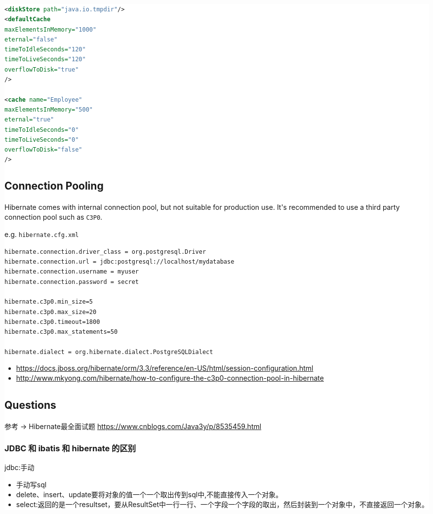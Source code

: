 ~~~ xml
<diskStore path="java.io.tmpdir"/>
<defaultCache
maxElementsInMemory="1000"
eternal="false"
timeToIdleSeconds="120"
timeToLiveSeconds="120"
overflowToDisk="true"
/>

<cache name="Employee"
maxElementsInMemory="500"
eternal="true"
timeToIdleSeconds="0"
timeToLiveSeconds="0"
overflowToDisk="false"
/>
~~~ 

## Connection Pooling

Hibernate comes with internal connection pool, but not suitable for production use. 
It's recommended to use a third party connection pool such as `C3P0`.

e.g. `hibernate.cfg.xml`

~~~ 
hibernate.connection.driver_class = org.postgresql.Driver
hibernate.connection.url = jdbc:postgresql://localhost/mydatabase
hibernate.connection.username = myuser
hibernate.connection.password = secret

hibernate.c3p0.min_size=5
hibernate.c3p0.max_size=20
hibernate.c3p0.timeout=1800
hibernate.c3p0.max_statements=50

hibernate.dialect = org.hibernate.dialect.PostgreSQLDialect
~~~ 

- <https://docs.jboss.org/hibernate/orm/3.3/reference/en-US/html/session-configuration.html>
- <http://www.mkyong.com/hibernate/how-to-configure-the-c3p0-connection-pool-in-hibernate>

## Questions

参考 -> Hibernate最全面试题 <https://www.cnblogs.com/Java3y/p/8535459.html>

### JDBC 和 ibatis 和 hibernate 的区别

jdbc:手动
- 手动写sql
- delete、insert、update要将对象的值一个一个取出传到sql中,不能直接传入一个对象。
- select:返回的是一个resultset，要从ResultSet中一行一行、一个字段一个字段的取出，然后封装到一个对象中，不直接返回一个对象。
